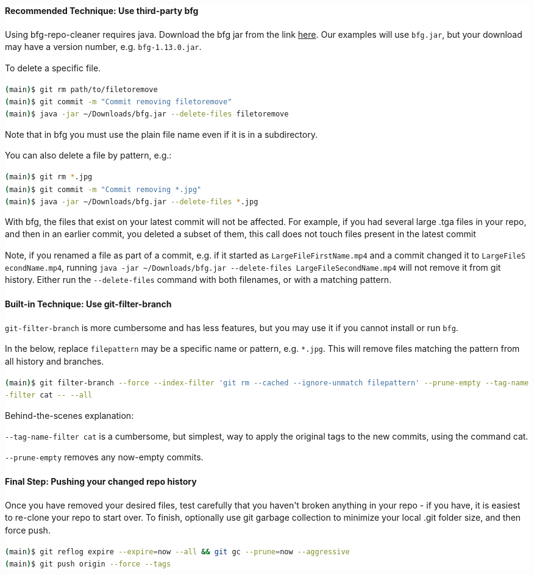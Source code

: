 #### Recommended Technique: Use third-party bfg

Using bfg-repo-cleaner requires java. Download the bfg jar from the link [here](https://rtyley.github.io/bfg-repo-cleaner/). Our examples will use `bfg.jar`, but your download may have a version number, e.g. `bfg-1.13.0.jar`.

To delete a specific file.

```sh
(main)$ git rm path/to/filetoremove
(main)$ git commit -m "Commit removing filetoremove"
(main)$ java -jar ~/Downloads/bfg.jar --delete-files filetoremove
```

Note that in bfg you must use the plain file name even if it is in a subdirectory.

You can also delete a file by pattern, e.g.:

```sh
(main)$ git rm *.jpg
(main)$ git commit -m "Commit removing *.jpg"
(main)$ java -jar ~/Downloads/bfg.jar --delete-files *.jpg
```

With bfg, the files that exist on your latest commit will not be affected. For example, if you had several large .tga files in your repo, and then in an earlier commit, you deleted a subset of them, this call does not touch files present in the latest commit

Note, if you renamed a file as part of a commit, e.g. if it started as `LargeFileFirstName.mp4` and a commit changed it to `LargeFileSecondName.mp4`, running `java -jar ~/Downloads/bfg.jar --delete-files LargeFileSecondName.mp4` will not remove it from git history. Either run the `--delete-files` command with both filenames, or with a matching pattern.

#### Built-in Technique: Use git-filter-branch

`git-filter-branch` is more cumbersome and has less features, but you may use it if you cannot install or run `bfg`.

In the below, replace `filepattern` may be a specific name or pattern, e.g. `*.jpg`. This will remove files matching the pattern from all history and branches.

```sh
(main)$ git filter-branch --force --index-filter 'git rm --cached --ignore-unmatch filepattern' --prune-empty --tag-name-filter cat -- --all
```

Behind-the-scenes explanation:

`--tag-name-filter cat` is a cumbersome, but simplest, way to apply the original tags to the new commits, using the command cat.

`--prune-empty` removes any now-empty commits.

#### Final Step: Pushing your changed repo history

Once you have removed your desired files, test carefully that you haven't broken anything in your repo - if you have, it is easiest to re-clone your repo to start over.
To finish, optionally use git garbage collection to minimize your local .git folder size, and then force push.
```sh
(main)$ git reflog expire --expire=now --all && git gc --prune=now --aggressive
(main)$ git push origin --force --tags
```
